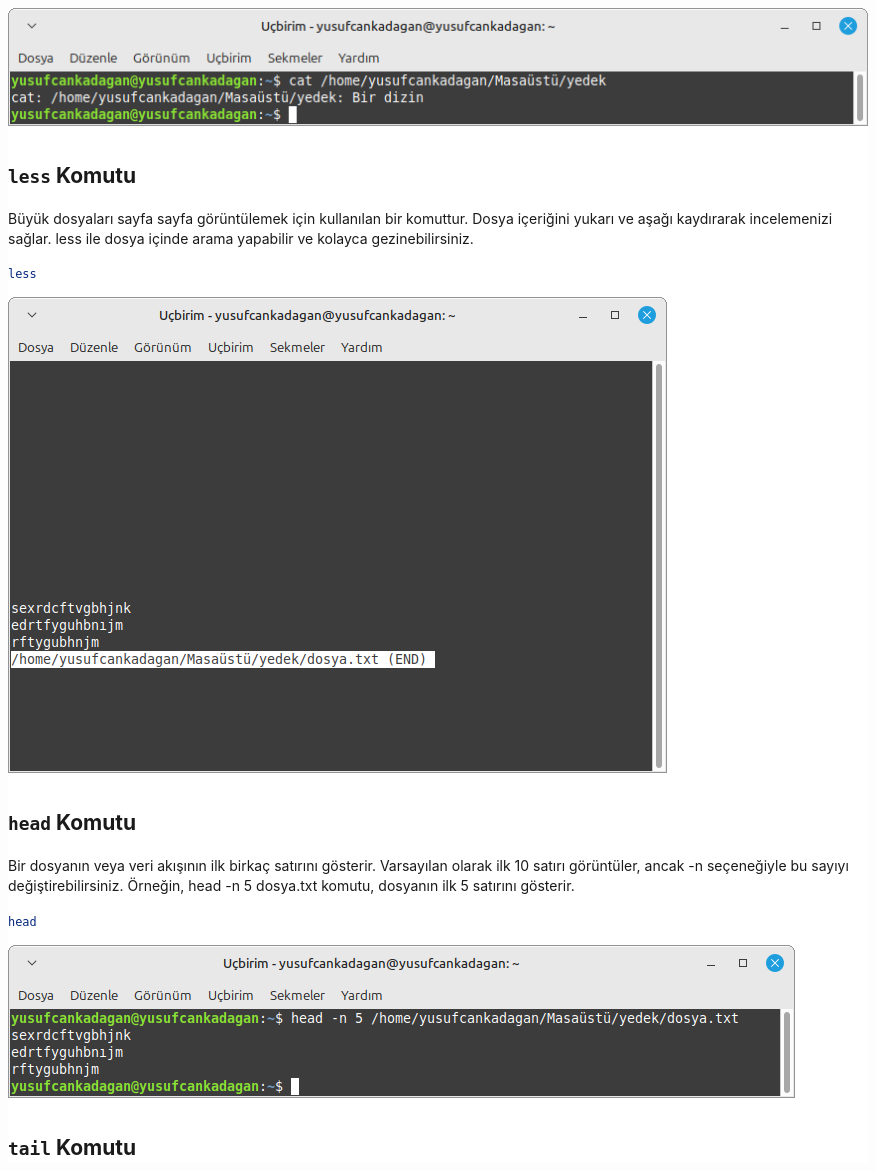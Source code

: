 ![resimİsmi](Resimler/cat.png "Açıklama")
## `less` Komutu
Büyük dosyaları sayfa sayfa görüntülemek için kullanılan bir komuttur. Dosya içeriğini yukarı ve aşağı kaydırarak incelemenizi sağlar. less ile dosya içinde arama yapabilir ve kolayca gezinebilirsiniz.

```bash
less
```

![resimİsmi](Resimler/less.png "Açıklama")
## `head` Komutu
Bir dosyanın veya veri akışının ilk birkaç satırını gösterir. Varsayılan olarak ilk 10 satırı görüntüler, ancak -n seçeneğiyle bu sayıyı değiştirebilirsiniz. Örneğin, head -n 5 dosya.txt komutu, dosyanın ilk 5 satırını gösterir.

```bash
head
```

![resimİsmi](Resimler/head.png "Açıklama")
## `tail` Komutu